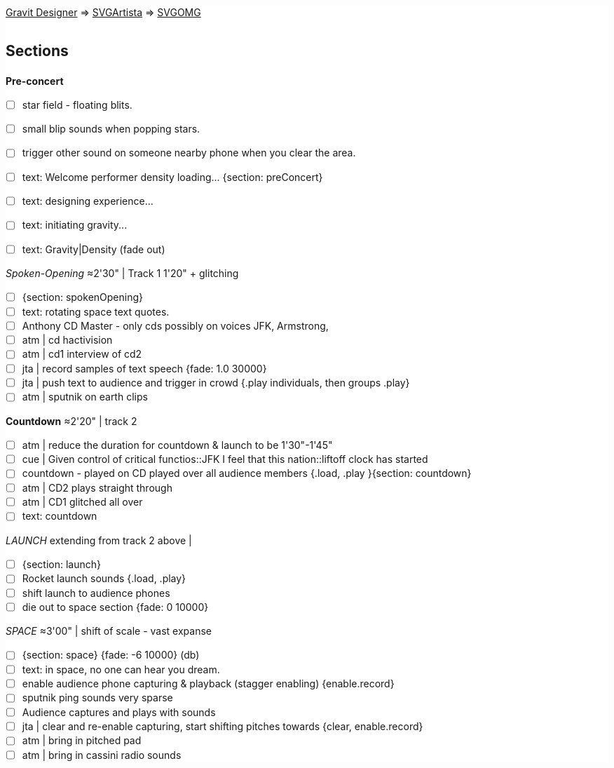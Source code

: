 [Gravit Designer](https://designer.gravit.io/) => [SVGArtista](https://svgartista.net/) => [SVGOMG](https://jakearchibald.github.io/svgomg/)



## Sections

__Pre-concert__
- [ ] star field - floating blits.
- [ ] small blip sounds when popping stars.
- [ ] trigger other sound on someone nearby phone when you clear the area.
- [ ] text: Welcome performer density loading... {section: preConcert}
- [ ] text: designing experience...
- [ ] text: initiating gravity...
- [ ] text: Gravity|Density (fade out)


_Spoken-Opening_
≈2'30" | Track 1 1'20" + glitching

- [ ] {section: spokenOpening}
- [ ] text: rotating space text quotes.
- [ ] Anthony CD Master - only cds possibly on voices JFK, Armstrong, 
- [ ] atm | cd hactivision
- [ ] atm | cd1 interview of cd2 
- [ ] jta | record samples of text speech  {fade: 1.0 30000}
- [ ] jta | push text to audience and trigger in crowd {.play individuals, then groups .play}
- [ ] atm | sputnik on earth clips

__Countdown__
≈2'20" | track 2

- [ ] atm | reduce the duration for countdown & launch to be 1'30"-1'45"
- [ ] cue | Given control of critical functios::JFK I feel that this nation::liftoff clock has started
- [ ] countdown - played on CD played over all audience members {.load, .play }{section: countdown}
- [ ] atm | CD2 plays straight through
- [ ] atm | CD1 glitched all over
- [ ] text: countdown

_LAUNCH_
extending from track 2 above | 

- [ ] {section: launch}
- [ ] Rocket launch sounds {.load, .play}
- [ ] shift launch to audience phones
- [ ] die out to space section {fade: 0 10000}

_SPACE_
≈3'00" | shift of scale - vast expanse 

- [ ] {section: space} {fade: -6 10000} (db)
- [ ] text: in space, no one can hear you dream.
- [ ] enable audience phone capturing & playback (stagger enabling) {enable.record}
- [ ] sputnik ping sounds very sparse 
- [ ] Audience captures and plays with sounds
- [ ] jta | clear and re-enable capturing, start shifting pitches towards {clear, enable.record}
- [ ] atm | bring in pitched pad
- [ ] atm | bring in cassini radio sounds
